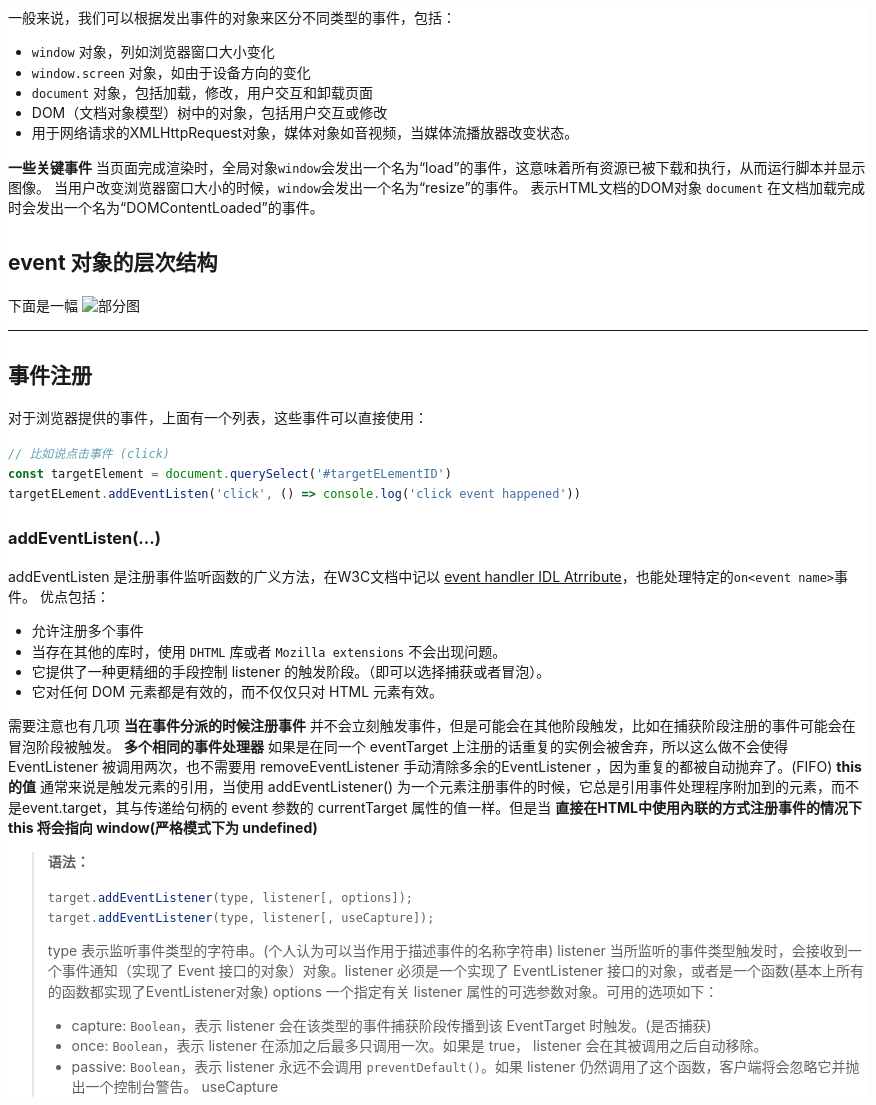 一般来说，我们可以根据发出事件的对象来区分不同类型的事件，包括：
 - `window` 对象，列如浏览器窗口大小变化
 - `window.screen` 对象，如由于设备方向的变化
 - `document` 对象，包括加载，修改，用户交互和卸载页面
 - DOM（文档对象模型）树中的对象，包括用户交互或修改
 - 用于网络请求的XMLHttpRequest对象，媒体对象如音视频，当媒体流播放器改变状态。

**一些关键事件**
当页面完成渲染时，全局对象`window`会发出一个名为“load”的事件，这意味着所有资源已被下载和执行，从而运行脚本并显示图像。
当用户改变浏览器窗口大小的时候，`window`会发出一个名为“resize”的事件。
表示HTML文档的DOM对象 `document` 在文档加载完成时会发出一个名为“DOMContentLoaded”的事件。

## event 对象的层次结构

下面是一幅
![部分图](https://mdn.mozillademos.org/files/6633/Js_Event_Object_Hierarchy.svg)

---

## 事件注册

对于浏览器提供的事件，上面有一个列表，这些事件可以直接使用：
```javascript
// 比如说点击事件 (click)
const targetElement = document.querySelect('#targetELementID')
targetELement.addEventListen('click', () => console.log('click event happened'))
```

### addEventListen(...)

addEventListen 是注册事件监听函数的广义方法，在W3C文档中记以 [event handler IDL Atrribute](https://www.w3.org/TR/html5/webappapis.html#event-handler-idl-attributes)，也能处理特定的`on<event name>`事件。
优点包括：
 - 允许注册多个事件
 - 当存在其他的库时，使用 `DHTML` 库或者 `Mozilla extensions` 不会出现问题。
 - 它提供了一种更精细的手段控制 listener 的触发阶段。（即可以选择捕获或者冒泡）。
 - 它对任何 DOM 元素都是有效的，而不仅仅只对 HTML 元素有效。

需要注意也有几项
**当在事件分派的时候注册事件** 并不会立刻触发事件，但是可能会在其他阶段触发，比如在捕获阶段注册的事件可能会在冒泡阶段被触发。
**多个相同的事件处理器** 如果是在同一个 eventTarget 上注册的话重复的实例会被舍弃，所以这么做不会使得 EventListener 被调用两次，也不需要用 removeEventListener 手动清除多余的EventListener ，因为重复的都被自动抛弃了。(FIFO)
**this的值** 通常来说是触发元素的引用，当使用 addEventListener() 为一个元素注册事件的时候，它总是引用事件处理程序附加到的元素，而不是event.target，其与传递给句柄的 event 参数的 currentTarget 属性的值一样。但是当 **直接在HTML中使用內联的方式注册事件的情况下 this 将会指向 window(严格模式下为 undefined)**

> **语法：**
> ```javascript
> target.addEventListener(type, listener[, options]);
> target.addEventListener(type, listener[, useCapture]);
> ```
> type
>   表示监听事件类型的字符串。(个人认为可以当作用于描述事件的名称字符串)
> listener
>   当所监听的事件类型触发时，会接收到一个事件通知（实现了 Event 接口的对象）对象。listener 必须是一个实现了 EventListener 接口的对象，或者是一个函数(基本上所有的函数都实现了EventListener对象)
> options
>   一个指定有关 listener 属性的可选参数对象。可用的选项如下：
>   - capture:  `Boolean`，表示 listener 会在该类型的事件捕获阶段传播到该 EventTarget 时触发。(是否捕获)
>   - once:  `Boolean`，表示 listener 在添加之后最多只调用一次。如果是 true， listener 会在其被调用之后自动移除。
>   - passive: `Boolean`，表示 listener 永远不会调用 `preventDefault()`。如果 listener 仍然调用了这个函数，客户端将会忽略它并抛出一个控制台警告。
>   useCapture